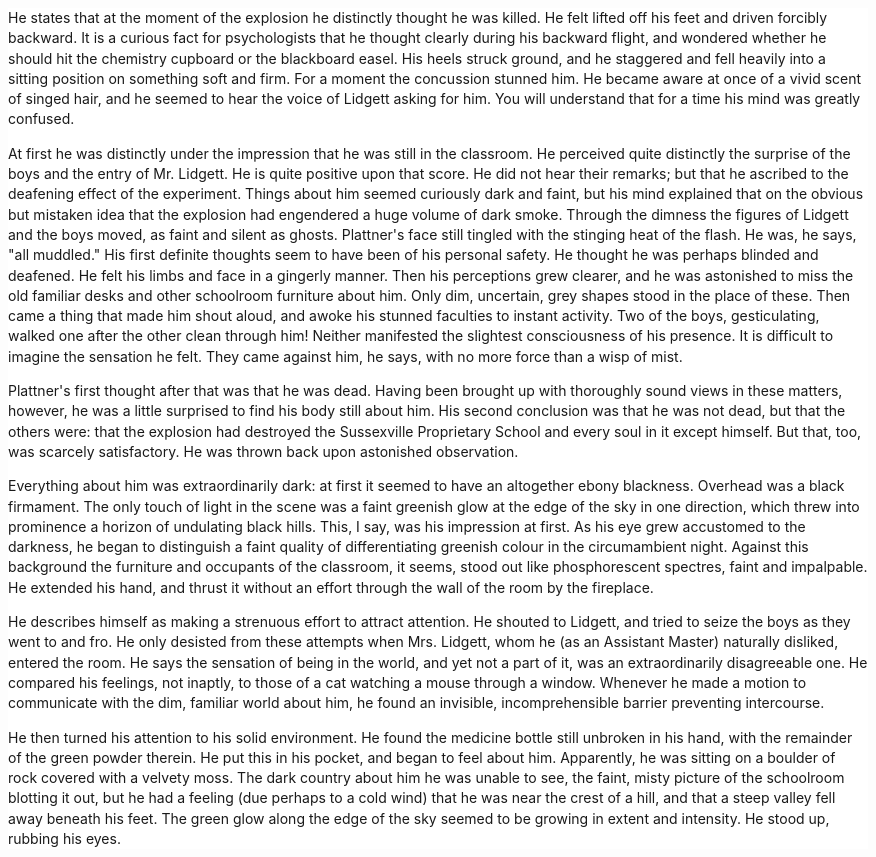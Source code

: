 He states that at the moment of the explosion he distinctly thought  he was killed.  He felt lifted off his feet and driven forcibly backward.   It is a curious fact for psychologists that he thought clearly during his  backward flight, and wondered whether he should hit the chemistry  cupboard or the blackboard easel.  His heels struck ground, and he  staggered and fell heavily into a sitting position on something soft  and firm.  For a moment the concussion stunned him.  He became aware  at once of a vivid scent of singed hair, and he seemed to hear the  voice of Lidgett asking for him.  You will understand that for a time  his mind was greatly confused.  

At first he was distinctly under the impression that he was still  in the classroom.  He perceived quite distinctly the surprise of the  boys and the entry of Mr. Lidgett.  He is quite positive upon that  score.  He did not hear their remarks; but that he ascribed to the  deafening effect of the experiment.  Things about him seemed curiously  dark and faint, but his mind explained that on the obvious but   mistaken idea that the explosion had engendered a huge volume of dark  smoke.  Through the dimness the figures of Lidgett and the boys  moved, as faint and silent as ghosts.  Plattner's face still tingled with  the stinging heat of the flash.  He was, he says, "all muddled." His  first definite thoughts seem to have been of his personal safety.  He  thought he was perhaps blinded and deafened.  He felt his limbs and  face in a gingerly manner.  Then his perceptions grew clearer, and  he was astonished to miss the old familiar desks and other schoolroom  furniture about him.  Only dim, uncertain, grey shapes stood in the         place of these.  Then came a thing that made him shout aloud, and  awoke his stunned faculties to instant activity.  Two of the boys,   gesticulating, walked one after the other clean through him! Neither  manifested the slightest consciousness of his presence.  It is difficult to  imagine the sensation he felt.  They came against him, he says, with  no more force than a wisp of mist.  

Plattner's first thought after that was that he was dead.  Having  been brought up with thoroughly sound views in these matters, however,  he was a little surprised to find his body still about him.  His  second conclusion was that he was not dead, but that the others were:  that the explosion had destroyed the Sussexville Proprietary School  and every soul in it except himself.  But that, too, was scarcely   satisfactory.  He was thrown back upon astonished observation.  

Everything about him was extraordinarily dark: at first it seemed  to have an altogether ebony blackness.  Overhead was a black firmament.  The only touch of light in the scene was a faint greenish glow  at the edge of the sky in one direction, which threw into prominence  a horizon of undulating black hills.  This, I say, was his impression at  first.  As his eye grew accustomed to the darkness, he began to   distinguish a faint quality of differentiating greenish colour in the  circumambient night.  Against this background the furniture and  occupants of the classroom, it seems, stood out like phosphorescent  spectres, faint and impalpable.  He extended his hand, and thrust it  without an effort through the wall of the room by the fireplace.  

He describes himself as making a strenuous effort to attract   attention.  He shouted to Lidgett, and tried to seize the boys as they went  to and fro.  He only desisted from these attempts when Mrs. Lidgett,  whom he (as an Assistant Master) naturally disliked, entered the room.   He says the sensation of being in the world, and yet not a part of it,  was an extraordinarily disagreeable one.  He compared his feelings,  not inaptly, to those of a cat watching a mouse through a window.   Whenever he made a motion to communicate with the dim, familiar  world about him, he found an invisible, incomprehensible barrier   preventing intercourse.  

He then turned his attention to his solid environment.  He found  the medicine bottle still unbroken in his hand, with the remainder  of the green powder therein.  He put this in his pocket, and began  to feel about him.  Apparently, he was sitting on a boulder of rock  covered with a velvety moss.  The dark country about him he was   unable to see, the faint, misty picture of the schoolroom blotting it out,  but he had a feeling (due perhaps to a cold wind) that he was  near the crest of a hill, and that a steep valley fell away beneath his         feet.  The green glow along the edge of the sky seemed to be growing  in extent and intensity.  He stood up, rubbing his eyes.  
